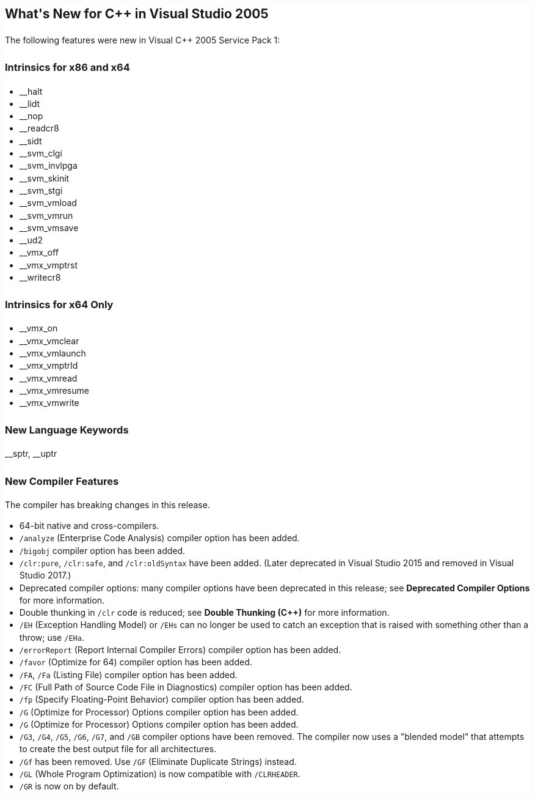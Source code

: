 ## What's New for C++ in Visual Studio 2005

The following features were new in Visual C++ 2005 Service Pack 1:

### Intrinsics for x86 and x64

- __halt
- __lidt
- __nop
- __readcr8
- __sidt
- __svm_clgi
- __svm_invlpga
- __svm_skinit
- __svm_stgi
- __svm_vmload
- __svm_vmrun
- __svm_vmsave
- __ud2
- __vmx_off
- __vmx_vmptrst
- __writecr8

### Intrinsics for x64 Only

- __vmx_on
- __vmx_vmclear
- __vmx_vmlaunch
- __vmx_vmptrld
- __vmx_vmread
- __vmx_vmresume
- __vmx_vmwrite

### New Language Keywords

__sptr, __uptr

### New Compiler Features

The compiler has breaking changes in this release.

- 64-bit native and cross-compilers.
- `/analyze` (Enterprise Code Analysis) compiler option has been added.
- `/bigobj` compiler option has been added.
- `/clr:pure`, `/clr:safe`, and `/clr:oldSyntax` have been added. (Later deprecated in Visual Studio 2015 and removed in Visual Studio 2017.)
- Deprecated compiler options: many compiler options have been deprecated in this release; see **Deprecated Compiler Options** for more information.
- Double thunking in `/clr` code is reduced; see **Double Thunking (C++)** for more information.
- `/EH` (Exception Handling Model) or `/EHs` can no longer be used to catch an exception that is raised with something other than a throw; use `/EHa`.
- `/errorReport` (Report Internal Compiler Errors) compiler option has been added.
- `/favor` (Optimize for 64) compiler option has been added.
- `/FA`, `/Fa` (Listing File) compiler option has been added.
- `/FC` (Full Path of Source Code File in Diagnostics) compiler option has been added.
- `/fp` (Specify Floating-Point Behavior) compiler option has been added.
- `/G` (Optimize for Processor) Options compiler option has been added.
- `/G` (Optimize for Processor) Options compiler option has been added.
- `/G3`, `/G4`, `/G5`, `/G6`, `/G7`, and `/GB` compiler options have been removed. The compiler now uses a "blended model" that attempts to create the best output file for all architectures.
- `/Gf` has been removed. Use `/GF` (Eliminate Duplicate Strings) instead.
- `/GL` (Whole Program Optimization) is now compatible with `/CLRHEADER`.
- `/GR` is now on by default.